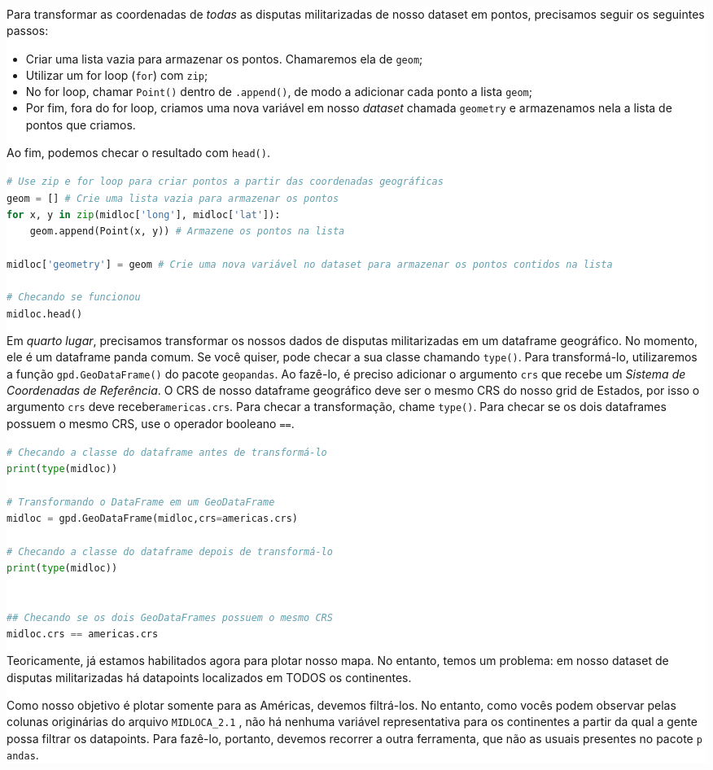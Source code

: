 Para transformar as coordenadas de _todas_ as disputas militarizadas de nosso dataset em pontos, precisamos seguir os seguintes passos:
- Criar uma lista vazia para armazenar os pontos. Chamaremos ela de `geom`;
- Utilizar um for loop (`for`) com `zip`;
- No for loop, chamar `Point()` dentro de `.append()`, de modo a adicionar cada ponto a lista `geom`;
- Por fim, fora do for loop, criamos uma nova variável em nosso _dataset_ chamada `geometry` e armazenamos nela a lista de pontos que criamos.

Ao fim, podemos checar o resultado com `head()`.

```Python
# Use zip e for loop para criar pontos a partir das coordenadas geográficas
geom = [] # Crie uma lista vazia para armazenar os pontos
for x, y in zip(midloc['long'], midloc['lat']):
    geom.append(Point(x, y)) # Armazene os pontos na lista

midloc['geometry'] = geom # Crie uma nova variável no dataset para armazenar os pontos contidos na lista

# Checando se funcionou
midloc.head()
```

Em _quarto lugar_, precisamos transformar os nossos dados de disputas militarizadas em um dataframe geográfico. No momento, ele é um dataframe panda comum. Se você quiser, pode checar a sua classe chamando `type()`. Para transformá-lo, utilizaremos a função `gpd.GeoDataFrame()` do pacote `geopandas`. Ao fazê-lo, é preciso adicionar o argumento `crs` que recebe um _Sistema de Coordenadas de Referência_. O CRS de nosso dataframe geográfico deve ser o mesmo CRS do nosso grid de Estados, por isso o argumento `crs` deve receber`americas.crs`. Para checar a transformação, chame `type()`. Para checar se os dois dataframes possuem o mesmo CRS, use o operador booleano `==`.

```Python 
# Checando a classe do dataframe antes de transformá-lo
print(type(midloc))

# Transformando o DataFrame em um GeoDataFrame 
midloc = gpd.GeoDataFrame(midloc,crs=americas.crs) 

# Checando a classe do dataframe depois de transformá-lo
print(type(midloc))


## Checando se os dois GeoDataFrames possuem o mesmo CRS
midloc.crs == americas.crs 
```

Teoricamente, já estamos habilitados agora para plotar nosso mapa. No entanto, temos um problema: em nosso dataset de disputas militarizadas há datapoints localizados em TODOS os continentes. 

Como nosso objetivo é plotar somente para as Américas, devemos filtrá-los. No entanto, como vocês podem observar pelas colunas originárias do arquivo `MIDLOCA_2.1` , não há nenhuma variável representativa para os continentes a partir da qual a gente possa filtrar os datapoints.  Para fazê-lo, portanto, devemos recorrer a outra ferramenta, que não as usuais presentes no pacote `pandas`.
